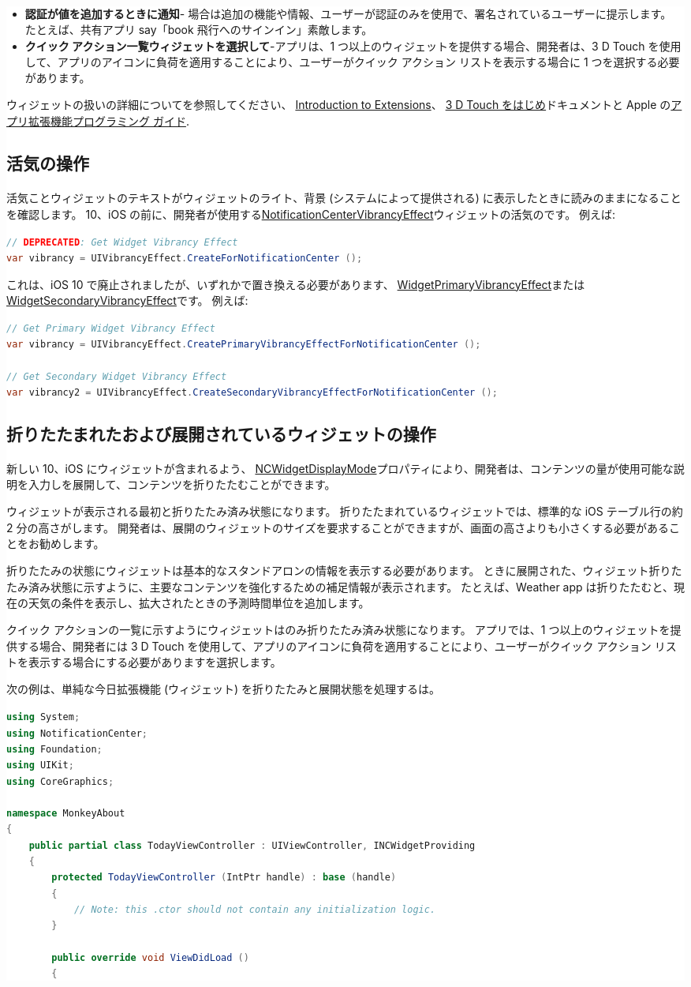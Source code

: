 - **認証が値を追加するときに通知**- 場合は追加の機能や情報、ユーザーが認証のみを使用で、署名されているユーザーに提示します。 たとえば、共有アプリ say「book 飛行へのサインイン」素敵します。
- **クイック アクション一覧ウィジェットを選択して**-アプリは、1 つ以上のウィジェットを提供する場合、開発者は、3 D Touch を使用して、アプリのアイコンに負荷を適用することにより、ユーザーがクイック アクション リストを表示する場合に 1 つを選択する必要があります。

ウィジェットの扱いの詳細についてを参照してください、 [Introduction to Extensions](~/ios/platform/extensions.md)、 [3 D Touch をはじめ](~/ios/platform/3d-touch.md)ドキュメントと Apple の[アプリ拡張機能プログラミング ガイド](https://developer.apple.com/library/prerelease/content/documentation/General/Conceptual/ExtensibilityPG/index.html).

## <a name="working-with-vibrancy"></a>活気の操作

活気ことウィジェットのテキストがウィジェットのライト、背景 (システムによって提供される) に表示したときに読みのままになることを確認します。 10、iOS の前に、開発者が使用する[NotificationCenterVibrancyEffect](https://developer.apple.com/reference/uikit/uivibrancyeffect/1613917-notificationcentervibrancyeffect)ウィジェットの活気のです。 例えば:

```csharp
// DEPRECATED: Get Widget Vibrancy Effect
var vibrancy = UIVibrancyEffect.CreateForNotificationCenter ();
```

これは、iOS 10 で廃止されましたが、いずれかで置き換える必要があります、 [WidgetPrimaryVibrancyEffect](https://developer.apple.com/reference/uikit/uivibrancyeffect/1771278-widgetprimaryvibrancyeffect)または[WidgetSecondaryVibrancyEffect](https://developer.apple.com/reference/uikit/uivibrancyeffect/1771277-widgetsecondaryvibrancyeffect)です。 例えば:

```csharp
// Get Primary Widget Vibrancy Effect
var vibrancy = UIVibrancyEffect.CreatePrimaryVibrancyEffectForNotificationCenter ();

// Get Secondary Widget Vibrancy Effect
var vibrancy2 = UIVibrancyEffect.CreateSecondaryVibrancyEffectForNotificationCenter ();
```

## <a name="working-with-collapsed-and-expanded-widgets"></a>折りたたまれたおよび展開されているウィジェットの操作

新しい 10、iOS にウィジェットが含まれるよう、 [NCWidgetDisplayMode](https://developer.apple.com/reference/notificationcenter/ncwidgetdisplaymode)プロパティにより、開発者は、コンテンツの量が使用可能な説明を入力しを展開して、コンテンツを折りたたむことができます。

ウィジェットが表示される最初と折りたたみ済み状態になります。 折りたたまれているウィジェットでは、標準的な iOS テーブル行の約 2 分の高さがします。 開発者は、展開のウィジェットのサイズを要求することができますが、画面の高さよりも小さくする必要があることをお勧めします。 

折りたたみの状態にウィジェットは基本的なスタンドアロンの情報を表示する必要があります。 ときに展開された、ウィジェット折りたたみ済み状態に示すように、主要なコンテンツを強化するための補足情報が表示されます。 たとえば、Weather app は折りたたむと、現在の天気の条件を表示し、拡大されたときの予測時間単位を追加します。

クイック アクションの一覧に示すようにウィジェットはのみ折りたたみ済み状態になります。 アプリでは、1 つ以上のウィジェットを提供する場合、開発者には 3 D Touch を使用して、アプリのアイコンに負荷を適用することにより、ユーザーがクイック アクション リストを表示する場合にする必要がありますを選択します。

次の例は、単純な今日拡張機能 (ウィジェット) を折りたたみと展開状態を処理するは。

```csharp
using System;
using NotificationCenter;
using Foundation;
using UIKit;
using CoreGraphics;

namespace MonkeyAbout
{
    public partial class TodayViewController : UIViewController, INCWidgetProviding
    {
        protected TodayViewController (IntPtr handle) : base (handle)
        {
            // Note: this .ctor should not contain any initialization logic.
        }

        public override void ViewDidLoad ()
        {
```
